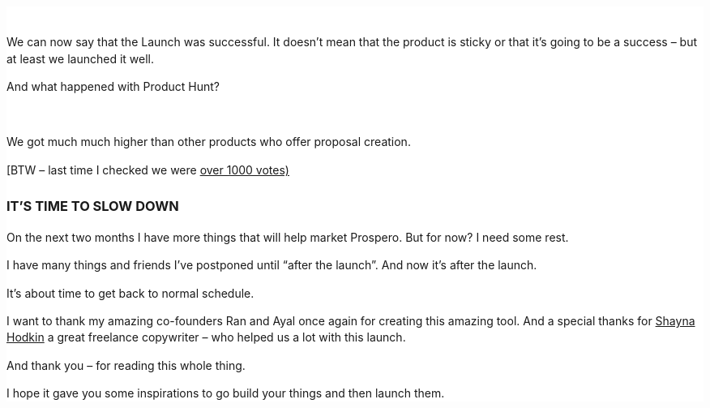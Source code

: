 

<figure class="wp-block-image"><img src="https://static1.squarespace.com/static/5463151ee4b0cbd962f27f1a/t/594a9a9803596ea2a53e17e9/1498061466104/?format=1500w" alt=""/></figure>



<p>We can now say that the Launch was successful. It doesn&#8217;t mean that the product is sticky or that it&#8217;s going to be a success &#8211; but at least we launched it well.</p>



<p>And what happened with Product Hunt?</p>



<figure class="wp-block-image"><img src="https://static1.squarespace.com/static/5463151ee4b0cbd962f27f1a/t/594a9af83a04117b4ae026c8/1498061566961/?format=1500w" alt=""/></figure>



<p>We got much much higher than other products who offer proposal creation.</p>



[BTW &#8211; last time I checked we were&nbsp;<a target="_blank" href="https://www.producthunt.com/posts/prospero" rel="noreferrer noopener">over 1000 votes)</a></p>



<h3>IT&#8217;S TIME TO SLOW DOWN</h3>



<p>On the next two months I have more things that will help market Prospero. But for now? I need some rest.</p>



<p>I have many things and friends I&#8217;ve postponed until &#8220;after the launch&#8221;. And now it&#8217;s after the launch.</p>



<p>It&#8217;s about time to get back to normal schedule.</p>



<p>I want to thank my amazing co-founders Ran and Ayal once again for creating this amazing tool. And a special thanks for&nbsp;<a target="_blank" href="http://www.slhodkin.com/" rel="noreferrer noopener">Shayna Hodkin</a>&nbsp;a great freelance copywriter &#8211; who helped us a lot with this launch.</p>



<p>And thank you &#8211; for reading this whole thing.</p>



<p>I hope it gave you some inspirations to go build your things and then launch them.<br></p>